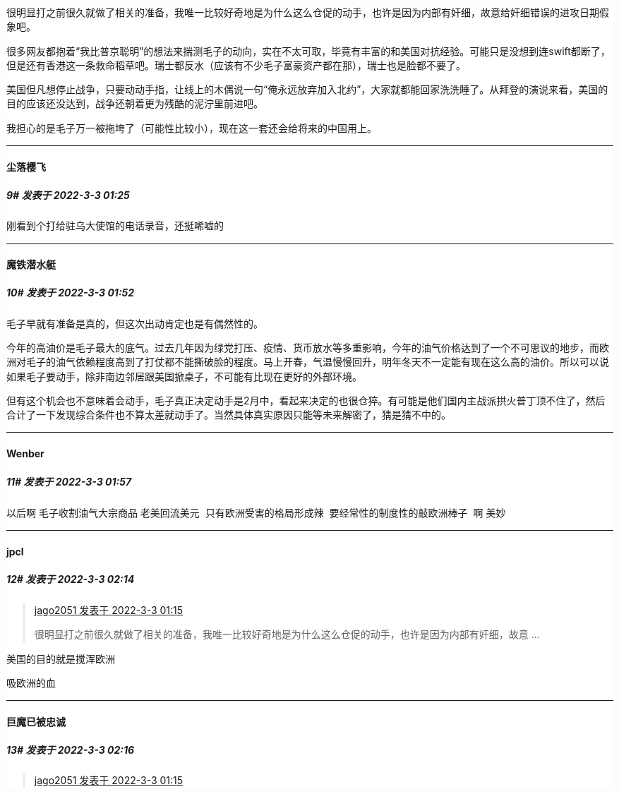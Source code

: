 很明显打之前很久就做了相关的准备，我唯一比较好奇地是为什么这么仓促的动手，也许是因为内部有奸细，故意给奸细错误的进攻日期假象吧。

很多网友都抱着“我比普京聪明”的想法来揣测毛子的动向，实在不太可取，毕竟有丰富的和美国对抗经验。可能只是没想到连swift都断了，但是还有香港这一条救命稻草吧。瑞士都反水（应该有不少毛子富豪资产都在那），瑞士也是脸都不要了。

美国但凡想停止战争，只要动动手指，让线上的木偶说一句“俺永远放弃加入北约”，大家就都能回家洗洗睡了。从拜登的演说来看，美国的目的应该还没达到，战争还朝着更为残酷的泥泞里前进吧。

我担心的是毛子万一被拖垮了（可能性比较小），现在这一套还会给将来的中国用上。

*****

####  尘落樱飞  
##### 9#       发表于 2022-3-3 01:25

刚看到个打给驻乌大使馆的电话录音，还挺唏嘘的

*****

####  魔铁潜水艇  
##### 10#       发表于 2022-3-3 01:52

毛子早就有准备是真的，但这次出动肯定也是有偶然性的。

今年的高油价是毛子最大的底气。过去几年因为绿党打压、疫情、货币放水等多重影响，今年的油气价格达到了一个不可思议的地步，而欧洲对毛子的油气依赖程度高到了打仗都不能撕破脸的程度。马上开春，气温慢慢回升，明年冬天不一定能有现在这么高的油价。所以可以说如果毛子要动手，除非南边邻居跟美国掀桌子，不可能有比现在更好的外部环境。

但有这个机会也不意味着会动手，毛子真正决定动手是2月中，看起来决定的也很仓猝。有可能是他们国内主战派拱火普丁顶不住了，然后合计了一下发现综合条件也不算太差就动手了。当然具体真实原因只能等未来解密了，猜是猜不中的。

*****

####  Wenber  
##### 11#       发表于 2022-3-3 01:57

以后啊 毛子收割油气大宗商品 老美回流美元  只有欧洲受害的格局形成辣  要经常性的制度性的敲欧洲棒子  啊 美妙

*****

####  jpcl  
##### 12#       发表于 2022-3-3 02:14

<blockquote><a href="httphttps://bbs.saraba1st.com/2b/forum.php?mod=redirect&amp;goto=findpost&amp;pid=54896335&amp;ptid=2055660" target="_blank">jago2051 发表于 2022-3-3 01:15</a>

很明显打之前很久就做了相关的准备，我唯一比较好奇地是为什么这么仓促的动手，也许是因为内部有奸细，故意 ...</blockquote>
美国的目的就是搅浑欧洲

吸欧洲的血

*****

####  巨魔已被忠诚  
##### 13#       发表于 2022-3-3 02:16

<blockquote><a href="httphttps://bbs.saraba1st.com/2b/forum.php?mod=redirect&amp;goto=findpost&amp;pid=54896335&amp;ptid=2055660" target="_blank">jago2051 发表于 2022-3-3 01:15</a>
